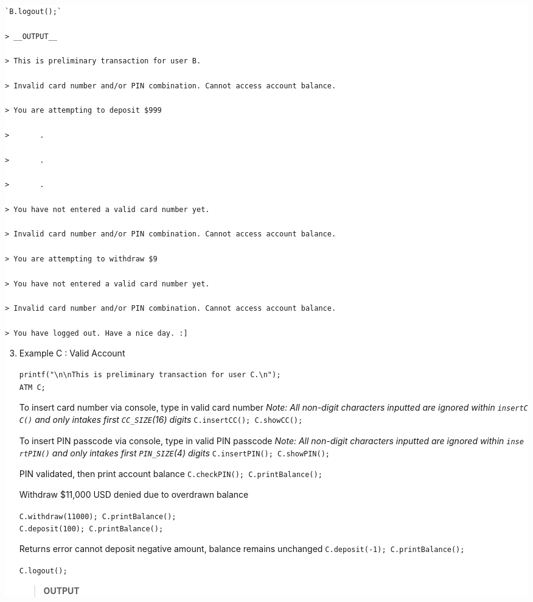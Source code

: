 	`B.logout();`
	
	> __OUTPUT__
	
	> This is preliminary transaction for user B.

	> Invalid card number and/or PIN combination. Cannot access account balance.

	> You are attempting to deposit $999

	> 		.

	>       . 

	>		.

	> You have not entered a valid card number yet.

	> Invalid card number and/or PIN combination. Cannot access account balance. 

	> You are attempting to withdraw $9

	> You have not entered a valid card number yet.

	> Invalid card number and/or PIN combination. Cannot access account balance.

	> You have logged out. Have a nice day. :]   



3. Example C : Valid Account
	
	```
	printf("\n\nThis is preliminary transaction for user C.\n");
	ATM C;
	```
	To insert card number via console, type in valid card number
	_Note: All non-digit characters inputted are ignored within `insertCC()`
	and only intakes first `CC_SIZE`(16) digits_
	`C.insertCC(); C.showCC();` 
	
	To insert PIN passcode via console, type in valid PIN passcode
	_Note: All non-digit characters inputted are ignored within `insertPIN()`
	and only intakes first `PIN_SIZE`(4) digits_
	`C.insertPIN(); C.showPIN();`

	PIN validated, then print account balance
	`C.checkPIN(); C.printBalance();`

	Withdraw $11,000 USD denied due to overdrawn balance
	```
	C.withdraw(11000); C.printBalance();
	C.deposit(100); C.printBalance();
	```

	Returns error cannot deposit negative amount, balance remains unchanged
	`C.deposit(-1); C.printBalance();`

	`C.logout();`
	
	> __OUTPUT__
	